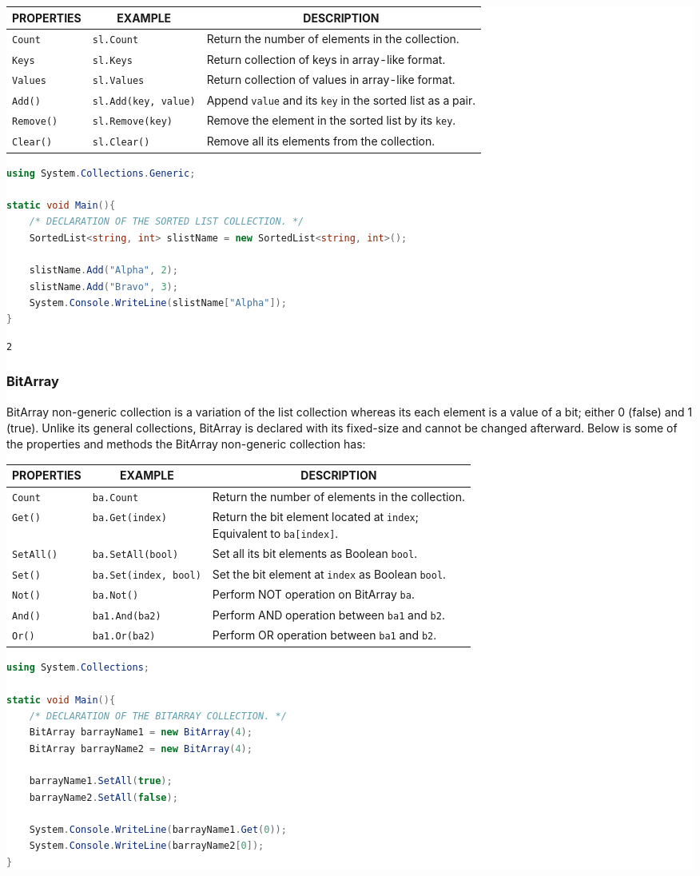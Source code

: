 | PROPERTIES | EXAMPLE      | DESCRIPTION                            |
| ---------- | ------------ | -------------------------------------- |
| `Count`    | `sl.Count` | Return the number of elements in the collection. |
| `Keys` | `sl.Keys` | Return collection of keys in array-like format. |
| `Values` | `sl.Values` | Return collection of values in array-like format. |
| `Add()`      | `sl.Add(key, value)` | Append `value` and its `key` in the sorted list as a pair. |
| `Remove()`   | `sl.Remove(key)` | Remove the element in the sorted list by its `key`. |
| `Clear()`    | `sl.Clear()` | Remove all its elements from the collection. |

```c#
using System.Collections.Generic;

static void Main(){
	/* DECLARATION OF THE SORTED LIST COLLECTION. */
	SortedList<string, int> slistName = new SortedList<string, int>();
    
    slistName.Add("Alpha", 2);
    slistName.Add("Bravo", 3);
    System.Console.WriteLine(slistName["Alpha"]);
}
```

```
2
```

### BitArray

BitArray non-generic collection is a variation of the list collection whereas its each element is a value of a bit; either 0 (false) and 1 (true). Unlike its general collections, BitArray is declared with its fixed-size and cannot be changed afterward. Below is some of the properties and methods the BitArray non-generic collection has:

| PROPERTIES | EXAMPLE               | DESCRIPTION                                       |
| ---------- | --------------------- | ------------------------------------------------- |
| `Count`    | `ba.Count`            | Return the number of elements in the collection. |
| `Get()`        | `ba.Get(index)` | Return the bit element located at `index`;<br />Equivalent to `ba[index]`. |
| `SetAll()` | `ba.SetAll(bool)`     | Set all its bit elements as Boolean `bool`.       |
| `Set()`    | `ba.Set(index, bool)` | Set the bit element at `index` as Boolean `bool`. |
| `Not()`    | `ba.Not()`            | Perform NOT operation on BitArray `ba`.           |
| `And()`    | `ba1.And(ba2)`        | Perform AND operation between `ba1` and `b2`.     |
| `Or()`     | `ba1.Or(ba2)`         | Perform OR operation between `ba1` and `b2`.      |

```c#
using System.Collections;

static void Main(){
	/* DECLARATION OF THE BITARRAY COLLECTION. */
    BitArray barrayName1 = new BitArray(4);
    BitArray barrayName2 = new BitArray(4);

    barrayName1.SetAll(true);
    barrayName2.SetAll(false);

    System.Console.WriteLine(barrayName1.Get(0));
    System.Console.WriteLine(barrayName2[0]);
}
```